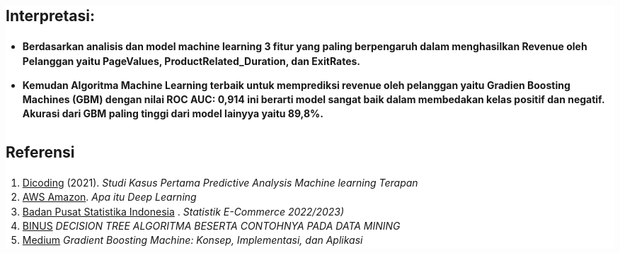 ## Interpretasi:
- **Berdasarkan analisis dan model machine learning 3 fitur yang paling berpengaruh dalam menghasilkan Revenue oleh Pelanggan yaitu PageValues, ProductRelated_Duration, dan ExitRates.**

- **Kemudan Algoritma Machine Learning terbaik untuk memprediksi revenue oleh pelanggan yaitu Gradien Boosting Machines (GBM) dengan nilai ROC AUC: 0,914 ini berarti model sangat baik dalam membedakan kelas positif dan negatif. Akurasi dari GBM paling tinggi dari model lainyya yaitu 89,8%.**

## Referensi

1. [Dicoding](https://www.dicoding.com/academies/319/tutorials/16989) (2021). *Studi Kasus Pertama Predictive Analysis Machine learning Terapan*
2. [AWS Amazon](https://aws.amazon.com/id/what-is/deep-learning/#:~:text=Deep%20learning%20adalah%20metode%20dalam%20kecerdasan%20buatan%20(AI)%20yang%20mengajarkan). *Apa itu Deep Learning*
3. [Badan Pusat Statistika Indonesia](https://web-api.bps.go.id/download.php?f=5g3vWbrA+R3h1GRyjNFOdHcxNW1QNmZVS1BvK0hRdEQ3VjRLT1NZYVFOa25qb1hscXBlbWxzU3prSzJWNUpXeGJwMHY1L3lNY1V5QXZmOW11TlBSQUlhVEFjNFNScjh2aS9xL1NEZVpvRlhiV3RNT2JPU3VCQnpndkEvYmlZdHpHaGNKV0N4enNYaEpaTHB2cDdqVE13a0pYVmdETmVFeVZFN0pBU2ZNUTQwRU1UQS81MkhwMXBYd2l0dFhYS2JzY2Frd1RjNU1LYkJRZGVtQWkzcW1lR041SnVwVU02a2VCNlBwbmwyWGFmMXJhbHZpbzF5U08wdEJPWHdMMjNvY0lRdy9IOHhPeXhYalJlRmc=&_gl=1*1xp0dwg*_ga*MjAzMjcyMjU2Ni4xNjk1MzA3OTIx*_ga_XXTTVXWHDB*MTcyNzI0OTAxOS4xOC4xLjE3MjcyNTAyNzkuMC4wLjA) . *Statistik E-Commerce 2022/2023)*
4. [BINUS](https://sis.binus.ac.id/2022/01/21/decision-tree-algoritma-beserta-contohnya-pada-data-mining/#:~:text=Sebuah%20node%20keputusan%20(misalnya,%20Cuaca/%20Outlook)%20memiliki%20dua%20atau%20lebih) *DECISION TREE ALGORITMA BESERTA CONTOHNYA PADA DATA MINING*
5. [Medium](https://medium.com/@ichlasulamal12/gradient-boosting-machine-konsep-implementasi-dan-aplikasi-f33be4f68052#:~:text=Gradient%20Boosting%20Machine%20(GBM)%20merupakan%20salah%20satu%20metode%20dalam%20machine)  *Gradient Boosting Machine: Konsep, Implementasi, dan Aplikasi*

